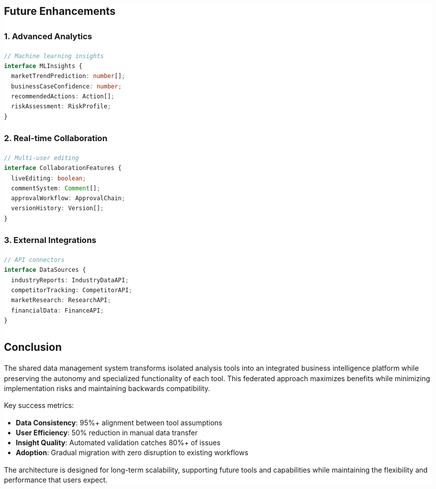 ## Future Enhancements

### 1. Advanced Analytics
```typescript
// Machine learning insights
interface MLInsights {
  marketTrendPrediction: number[];
  businessCaseConfidence: number;
  recommendedActions: Action[];
  riskAssessment: RiskProfile;
}
```

### 2. Real-time Collaboration
```typescript
// Multi-user editing
interface CollaborationFeatures {
  liveEditing: boolean;
  commentSystem: Comment[];
  approvalWorkflow: ApprovalChain;
  versionHistory: Version[];
}
```

### 3. External Integrations
```typescript
// API connectors
interface DataSources {
  industryReports: IndustryDataAPI;
  competitorTracking: CompetitorAPI;
  marketResearch: ResearchAPI;
  financialData: FinanceAPI;
}
```

## Conclusion

The shared data management system transforms isolated analysis tools into an integrated business intelligence platform while preserving the autonomy and specialized functionality of each tool. This federated approach maximizes benefits while minimizing implementation risks and maintaining backwards compatibility.

Key success metrics:
- **Data Consistency**: 95%+ alignment between tool assumptions
- **User Efficiency**: 50% reduction in manual data transfer
- **Insight Quality**: Automated validation catches 80%+ of issues
- **Adoption**: Gradual migration with zero disruption to existing workflows

The architecture is designed for long-term scalability, supporting future tools and capabilities while maintaining the flexibility and performance that users expect.
